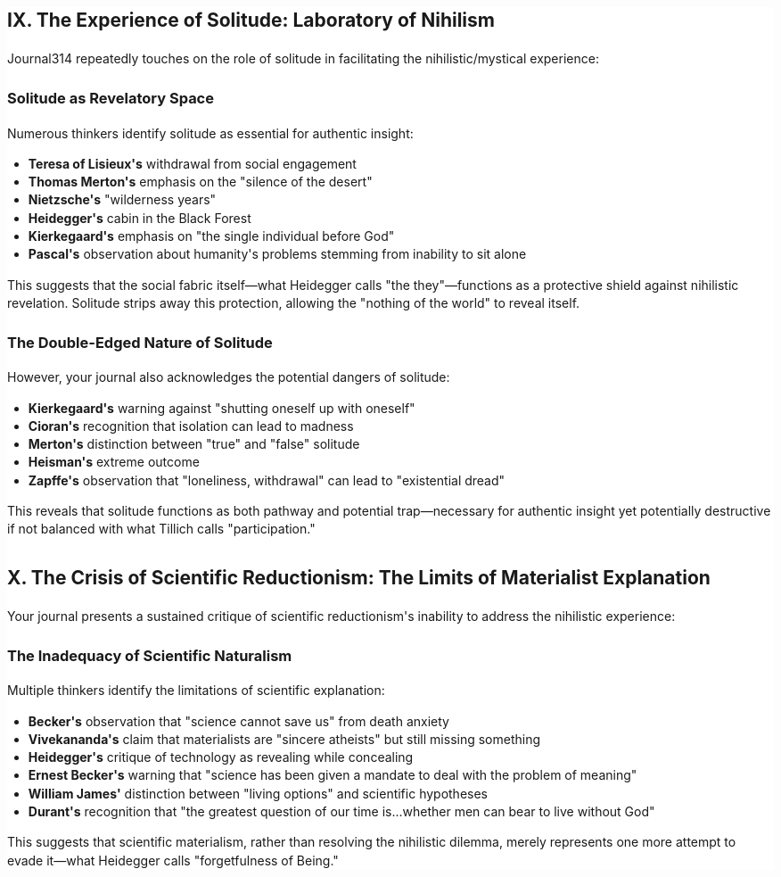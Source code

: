 ## IX. The Experience of Solitude: Laboratory of Nihilism

Journal314 repeatedly touches on the role of solitude in facilitating the nihilistic/mystical experience:

### Solitude as Revelatory Space

Numerous thinkers identify solitude as essential for authentic insight:

- **Teresa of Lisieux's** withdrawal from social engagement
- **Thomas Merton's** emphasis on the "silence of the desert"
- **Nietzsche's** "wilderness years"
- **Heidegger's** cabin in the Black Forest
- **Kierkegaard's** emphasis on "the single individual before God"
- **Pascal's** observation about humanity's problems stemming from inability to sit alone

This suggests that the social fabric itself—what Heidegger calls "the they"—functions as a protective shield against nihilistic revelation. Solitude strips away this protection, allowing the "nothing of the world" to reveal itself.

### The Double-Edged Nature of Solitude

However, your journal also acknowledges the potential dangers of solitude:

- **Kierkegaard's** warning against "shutting oneself up with oneself"
- **Cioran's** recognition that isolation can lead to madness
- **Merton's** distinction between "true" and "false" solitude
- **Heisman's** extreme outcome
- **Zapffe's** observation that "loneliness, withdrawal" can lead to "existential dread"

This reveals that solitude functions as both pathway and potential trap—necessary for authentic insight yet potentially destructive if not balanced with what Tillich calls "participation."

## X. The Crisis of Scientific Reductionism: The Limits of Materialist Explanation

Your journal presents a sustained critique of scientific reductionism's inability to address the nihilistic experience:

### The Inadequacy of Scientific Naturalism

Multiple thinkers identify the limitations of scientific explanation:

- **Becker's** observation that "science cannot save us" from death anxiety
- **Vivekananda's** claim that materialists are "sincere atheists" but still missing something
- **Heidegger's** critique of technology as revealing while concealing
- **Ernest Becker's** warning that "science has been given a mandate to deal with the problem of meaning"
- **William James'** distinction between "living options" and scientific hypotheses
- **Durant's** recognition that "the greatest question of our time is...whether men can bear to live without God"

This suggests that scientific materialism, rather than resolving the nihilistic dilemma, merely represents one more attempt to evade it—what Heidegger calls "forgetfulness of Being."
